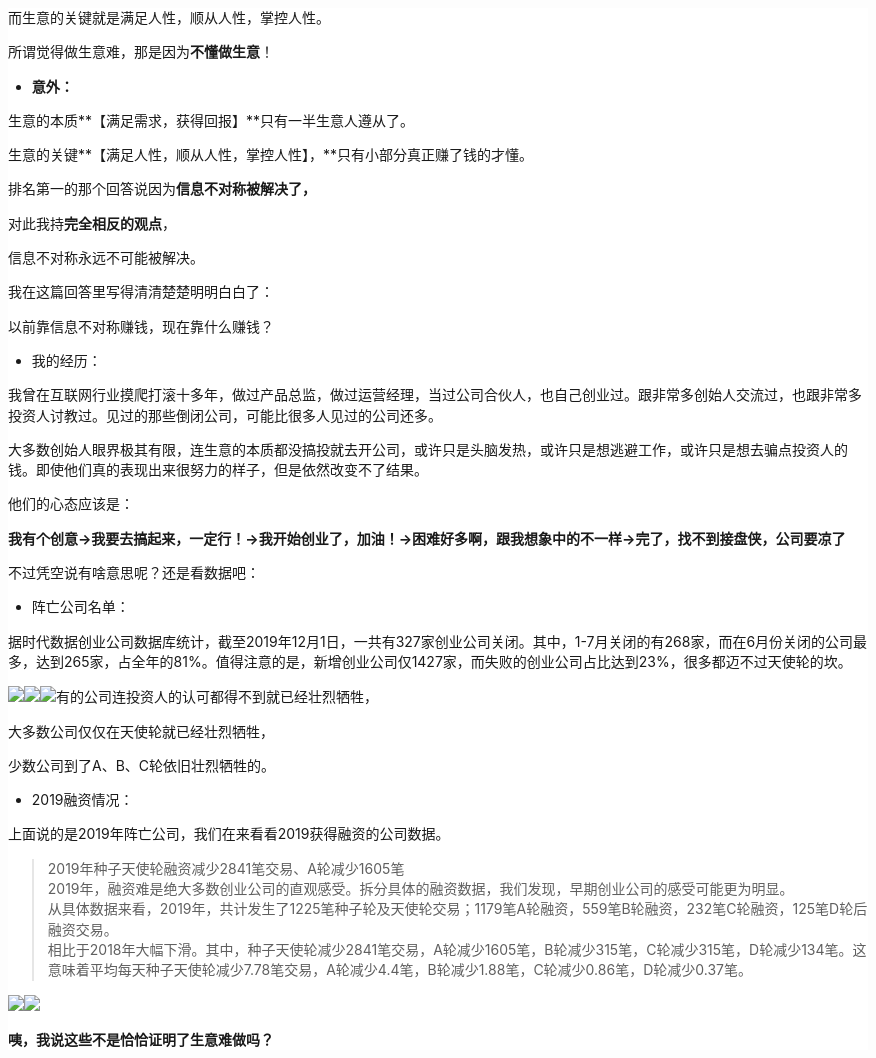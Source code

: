 而生意的关键就是满足人性，顺从人性，掌控人性。

所谓觉得做生意难，那是因为**不懂做生意**！

  

- **意外：**

生意的本质**【满足需求，获得回报】**只有一半生意人遵从了。

生意的关键**【满足人性，顺从人性，掌控人性】，**只有小部分真正赚了钱的才懂。

  

排名第一的那个回答说因为**信息不对称被解决了，**

对此我持**完全相反的观点**，

信息不对称永远不可能被解决。

我在这篇回答里写得清清楚楚明明白白了：

以前靠信息不对称赚钱，现在靠什么赚钱？

- 我的经历：

我曾在互联网行业摸爬打滚十多年，做过产品总监，做过运营经理，当过公司合伙人，也自己创业过。跟非常多创始人交流过，也跟非常多投资人讨教过。见过的那些倒闭公司，可能比很多人见过的公司还多。

大多数创始人眼界极其有限，连生意的本质都没搞投就去开公司，或许只是头脑发热，或许只是想逃避工作，或许只是想去骗点投资人的钱。即使他们真的表现出来很努力的样子，但是依然改变不了结果。

他们的心态应该是：

**我有个创意→我要去搞起来，一定行！→我开始创业了，加油！→困难好多啊，跟我想象中的不一样→完了，找不到接盘侠，公司要凉了**

不过凭空说有啥意思呢？还是看数据吧：

  

- 阵亡公司名单：

据时代数据创业公司数据库统计，截至2019年12月1日，一共有327家创业公司关闭。其中，1-7月关闭的有268家，而在6月份关闭的公司最多，达到265家，占全年的81%。值得注意的是，新增创业公司仅1427家，而失败的创业公司占比达到23%，很多都迈不过天使轮的坎。

![](https://picx.zhimg.com/50/v2-fd35c898522c7101c8d52bd3bb0be383_720w.jpg?source=1def8aca)![](https://pica.zhimg.com/50/v2-1dc6313d2ff7144847649447d0df856f_720w.jpg?source=1def8aca)![](https://picx.zhimg.com/50/v2-0fd285bf63e153cb00aee001a6cd6520_720w.jpg?source=1def8aca)有的公司连投资人的认可都得不到就已经壮烈牺牲，

大多数公司仅仅在天使轮就已经壮烈牺牲，

少数公司到了A、B、C轮依旧壮烈牺牲的。

  

- 2019融资情况：

上面说的是2019年阵亡公司，我们在来看看2019获得融资的公司数据。

> 2019年种子天使轮融资减少2841笔交易、A轮减少1605笔  
> 2019年，融资难是绝大多数创业公司的直观感受。拆分具体的融资数据，我们发现，早期创业公司的感受可能更为明显。  
> 从具体数据来看，2019年，共计发生了1225笔种子轮及天使轮交易；1179笔A轮融资，559笔B轮融资，232笔C轮融资，125笔D轮后融资交易。  
> 相比于2018年大幅下滑。其中，种子天使轮减少2841笔交易，A轮减少1605笔，B轮减少315笔，C轮减少315笔，D轮减少134笔。这意味着平均每天种子天使轮减少7.78笔交易，A轮减少4.4笔，B轮减少1.88笔，C轮减少0.86笔，D轮减少0.37笔。

![](https://pica.zhimg.com/50/v2-8aa697bb6f749823e4b7f6d443d95d6d_720w.jpg?source=1def8aca)![](https://pica.zhimg.com/50/v2-692a6040ffca1be1dd58edd3c7dceb9e_720w.jpg?source=1def8aca)  

**咦，我说这些不是恰恰证明了生意难做吗？**
